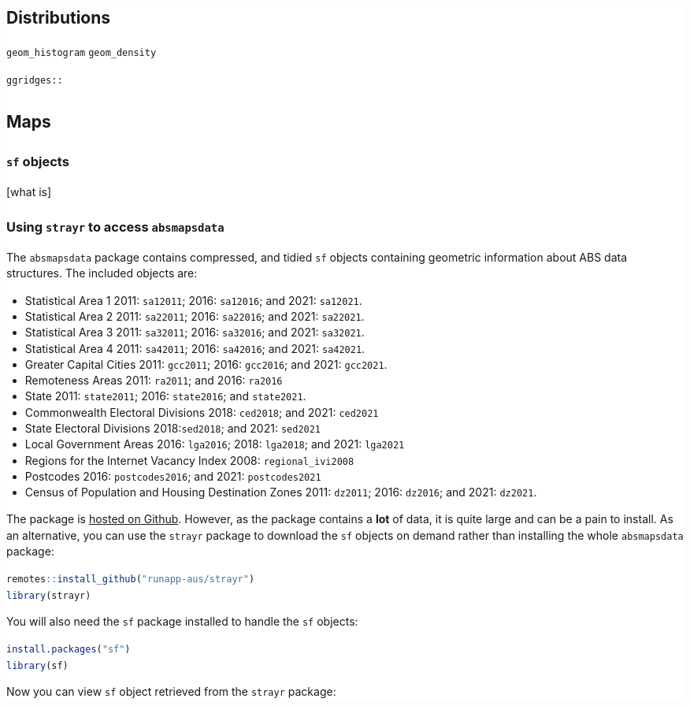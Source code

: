 
## Distributions

`geom_histogram`
`geom_density`

`ggridges::`


## Maps

### `sf` objects
[what is]

### Using `strayr` to access `absmapsdata`

The `absmapsdata` package contains compressed, and tidied `sf` objects containing geometric information about ABS data structures. The included objects are:

* Statistical Area 1 2011: `sa12011`; 2016: `sa12016`; and 2021: `sa12021`. 
* Statistical Area 2 2011: `sa22011`; 2016: `sa22016`; and 2021: `sa22021`. 
* Statistical Area 3 2011: `sa32011`; 2016: `sa32016`; and 2021: `sa32021`. 
* Statistical Area 4 2011: `sa42011`; 2016: `sa42016`; and 2021: `sa42021`. 
* Greater Capital Cities 2011: `gcc2011`; 2016: `gcc2016`; and 2021: `gcc2021`. 
* Remoteness Areas 2011: `ra2011`; and 2016: `ra2016`
* State 2011: `state2011`; 2016: `state2016`; and `state2021`.
* Commonwealth Electoral Divisions 2018: `ced2018`; and 2021: `ced2021`
* State Electoral Divisions 2018:`sed2018`; and 2021: `sed2021`
* Local Government Areas 2016: `lga2016`; 2018: `lga2018`; and 2021: `lga2021`
* Regions for the Internet Vacancy Index 2008: `regional_ivi2008`
* Postcodes 2016: `postcodes2016`; and 2021: `postcodes2021`
* Census of Population and Housing Destination Zones 2011: `dz2011`; 2016: `dz2016`; and 2021: `dz2021`.

The package is [hosted on Github](https://github.com/wfmackey/absmapsdata).
However, as the package contains a **lot** of data, it is quite large and can be a pain to install. As an alternative, you can use the `strayr` package to download the `sf` objects on demand rather than installing the whole `absmapsdata` package:


```r
remotes::install_github("runapp-aus/strayr")
library(strayr)
```

You will also need the `sf` package installed to handle the `sf` objects:


```r
install.packages("sf")
library(sf)
```

Now you can view `sf` object retrieved from the `strayr` package:

